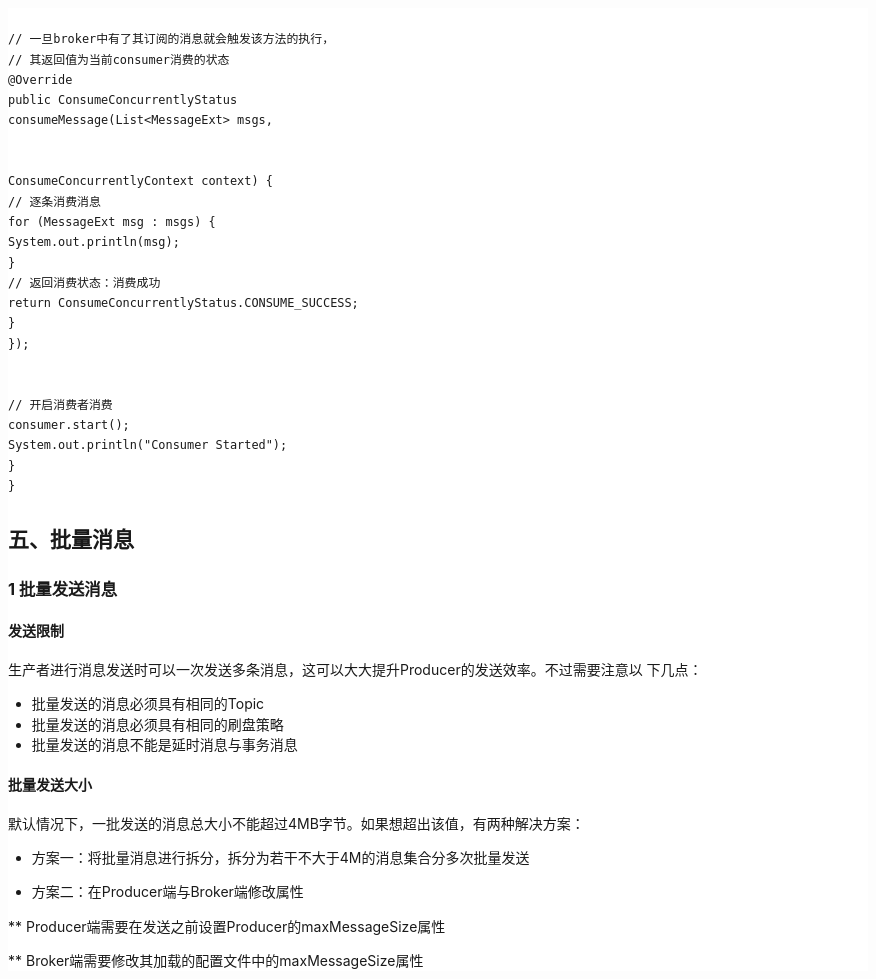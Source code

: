 ```

// 一旦broker中有了其订阅的消息就会触发该方法的执行，
// 其返回值为当前consumer消费的状态
@Override
public ConsumeConcurrentlyStatus
consumeMessage(List<MessageExt> msgs,


ConsumeConcurrentlyContext context) {
// 逐条消费消息
for (MessageExt msg : msgs) {
System.out.println(msg);
}
// 返回消费状态：消费成功
return ConsumeConcurrentlyStatus.CONSUME_SUCCESS;
}
});


// 开启消费者消费
consumer.start();
System.out.println("Consumer Started");
}
}
```


## 五、批量消息

### 1 批量发送消息


#### 发送限制

生产者进行消息发送时可以一次发送多条消息，这可以大大提升Producer的发送效率。不过需要注意以
下几点：


- 批量发送的消息必须具有相同的Topic
- 批量发送的消息必须具有相同的刷盘策略
- 批量发送的消息不能是延时消息与事务消息

#### 批量发送大小

默认情况下，一批发送的消息总大小不能超过4MB字节。如果想超出该值，有两种解决方案：

- 方案一：将批量消息进行拆分，拆分为若干不大于4M的消息集合分多次批量发送


- 方案二：在Producer端与Broker端修改属性

** Producer端需要在发送之前设置Producer的maxMessageSize属性

** Broker端需要修改其加载的配置文件中的maxMessageSize属性
